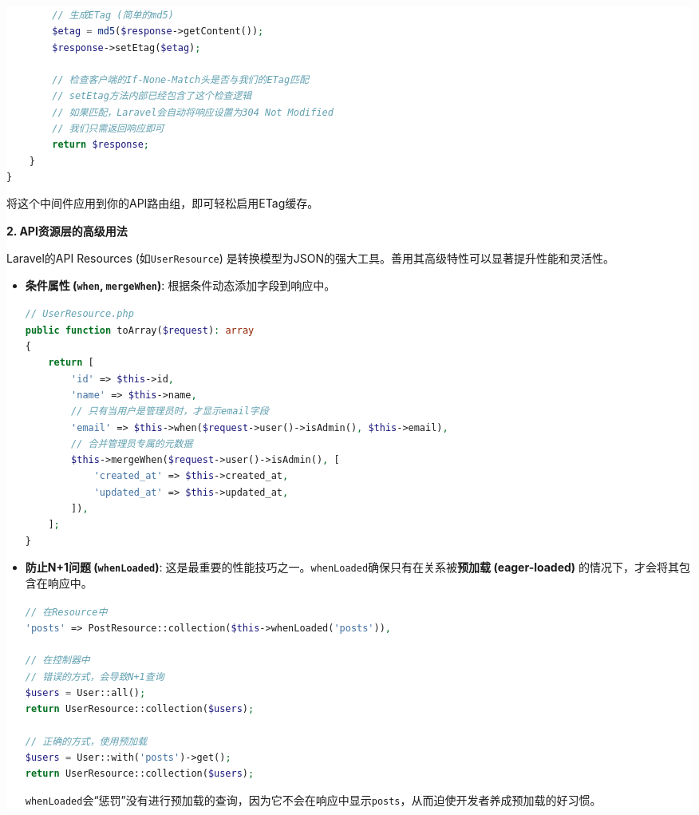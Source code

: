 ```php
        // 生成ETag (简单的md5)
        $etag = md5($response->getContent());
        $response->setEtag($etag);

        // 检查客户端的If-None-Match头是否与我们的ETag匹配
        // setEtag方法内部已经包含了这个检查逻辑
        // 如果匹配，Laravel会自动将响应设置为304 Not Modified
        // 我们只需返回响应即可
        return $response;
    }
}
```
将这个中间件应用到你的API路由组，即可轻松启用ETag缓存。

**2. API资源层的高级用法**

Laravel的API Resources (如`UserResource`) 是转换模型为JSON的强大工具。善用其高级特性可以显著提升性能和灵活性。

*   **条件属性 (`when`, `mergeWhen`)**: 根据条件动态添加字段到响应中。

    ```php
    // UserResource.php
    public function toArray($request): array
    {
        return [
            'id' => $this->id,
            'name' => $this->name,
            // 只有当用户是管理员时，才显示email字段
            'email' => $this->when($request->user()->isAdmin(), $this->email),
            // 合并管理员专属的元数据
            $this->mergeWhen($request->user()->isAdmin(), [
                'created_at' => $this->created_at,
                'updated_at' => $this->updated_at,
            ]),
        ];
    }
    ```

*   **防止N+1问题 (`whenLoaded`)**: 这是最重要的性能技巧之一。`whenLoaded`确保只有在关系被**预加载 (eager-loaded)** 的情况下，才会将其包含在响应中。

    ```php
    // 在Resource中
    'posts' => PostResource::collection($this->whenLoaded('posts')),

    // 在控制器中
    // 错误的方式，会导致N+1查询
    $users = User::all(); 
    return UserResource::collection($users);

    // 正确的方式，使用预加载
    $users = User::with('posts')->get();
    return UserResource::collection($users);
    ```
    `whenLoaded`会“惩罚”没有进行预加载的查询，因为它不会在响应中显示`posts`，从而迫使开发者养成预加载的好习惯。
